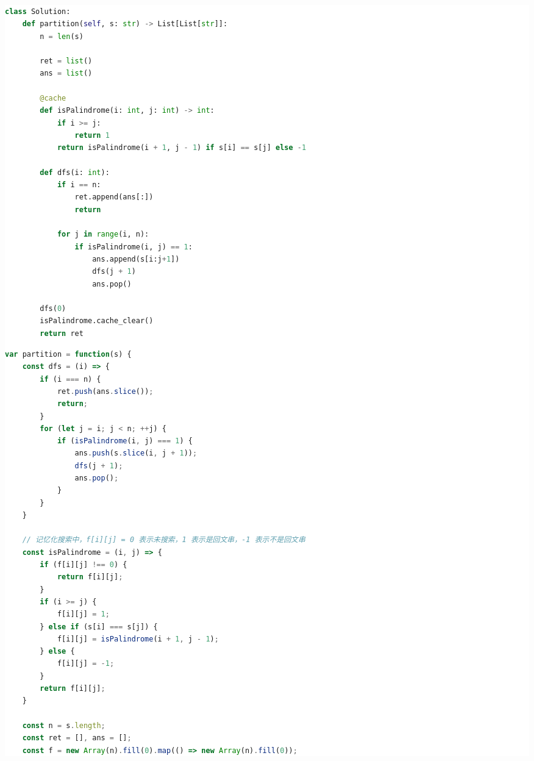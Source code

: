 
```Python [sol2-Python3]
class Solution:
    def partition(self, s: str) -> List[List[str]]:
        n = len(s)

        ret = list()
        ans = list()

        @cache
        def isPalindrome(i: int, j: int) -> int:
            if i >= j:
                return 1
            return isPalindrome(i + 1, j - 1) if s[i] == s[j] else -1

        def dfs(i: int):
            if i == n:
                ret.append(ans[:])
                return
            
            for j in range(i, n):
                if isPalindrome(i, j) == 1:
                    ans.append(s[i:j+1])
                    dfs(j + 1)
                    ans.pop()

        dfs(0)
        isPalindrome.cache_clear()
        return ret
```

```JavaScript [sol2-JavaScript]
var partition = function(s) {
    const dfs = (i) => {
        if (i === n) {
            ret.push(ans.slice());
            return;
        }
        for (let j = i; j < n; ++j) {
            if (isPalindrome(i, j) === 1) {
                ans.push(s.slice(i, j + 1));
                dfs(j + 1);
                ans.pop();
            }
        }
    }

    // 记忆化搜索中，f[i][j] = 0 表示未搜索，1 表示是回文串，-1 表示不是回文串
    const isPalindrome = (i, j) => {
        if (f[i][j] !== 0) {
            return f[i][j];
        }
        if (i >= j) {
            f[i][j] = 1;
        } else if (s[i] === s[j]) {
            f[i][j] = isPalindrome(i + 1, j - 1);
        } else {
            f[i][j] = -1;
        }
        return f[i][j];
    }

    const n = s.length;
    const ret = [], ans = [];
    const f = new Array(n).fill(0).map(() => new Array(n).fill(0));
```